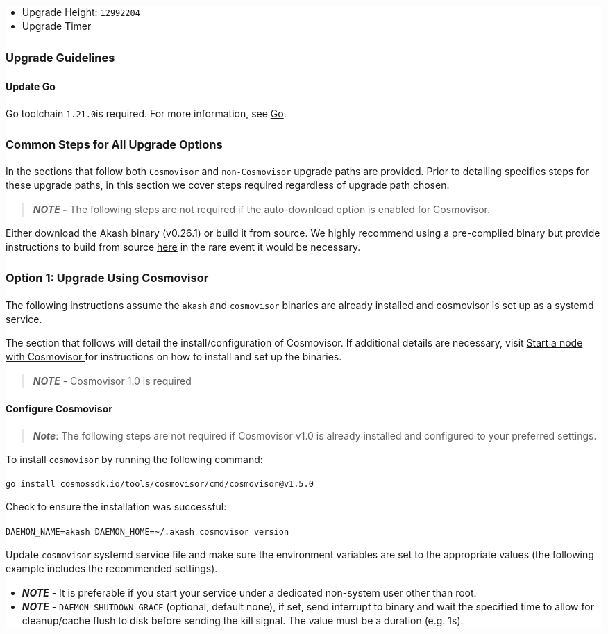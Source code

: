 - Upgrade Height: `12992204`
- [Upgrade Timer](https://www.mintscan.io/akash/block/12992204)

### Upgrade Guidelines

#### Update Go

Go toolchain `1.21.0`is required. For more information, see [Go](https://golang.org/).

### Common Steps for All Upgrade Options

In the sections that follow both `Cosmovisor` and `non-Cosmovisor` upgrade paths are provided. Prior to detailing specifics steps for these upgrade paths, in this section we cover steps required regardless of upgrade path chosen.

> _**NOTE -**_ The following steps are not required if the auto-download option is enabled for Cosmovisor.

Either download the Akash binary (v0.26.1) or build it from source. We highly recommend using a pre-complied binary but provide instructions to build from source [here](#build-binary-from-source) in the rare event it would be necessary.

### Option 1: Upgrade Using Cosmovisor

The following instructions assume the `akash` and `cosmovisor` binaries are already installed and cosmovisor is set up as a systemd service.

The section that follows will detail the install/configuration of Cosmovisor. If additional details are necessary, visit [Start a node with Cosmovisor ](https://github.com/akash-network/docs/blob/anil/v3-instructions/guides/node/cosmovisor.md)for instructions on how to install and set up the binaries.

> _**NOTE**_ - Cosmovisor 1.0 is required

#### Configure Cosmovisor

> _**Note**_: The following steps are not required if Cosmovisor v1.0 is already installed and configured to your preferred settings.

To install `cosmovisor` by running the following command:

```
go install cosmossdk.io/tools/cosmovisor/cmd/cosmovisor@v1.5.0
```

Check to ensure the installation was successful:

```
DAEMON_NAME=akash DAEMON_HOME=~/.akash cosmovisor version
```

Update `cosmovisor` systemd service file and make sure the environment variables are set to the appropriate values (the following example includes the recommended settings).

- _**NOTE**_ - It is preferable if you start your service under a dedicated non-system user other than root.
- _**NOTE**_ - `DAEMON_SHUTDOWN_GRACE` (optional, default none), if set, send interrupt to binary and wait the specified time to allow for cleanup/cache flush to disk before sending the kill signal. The value must be a duration (e.g. 1s).
